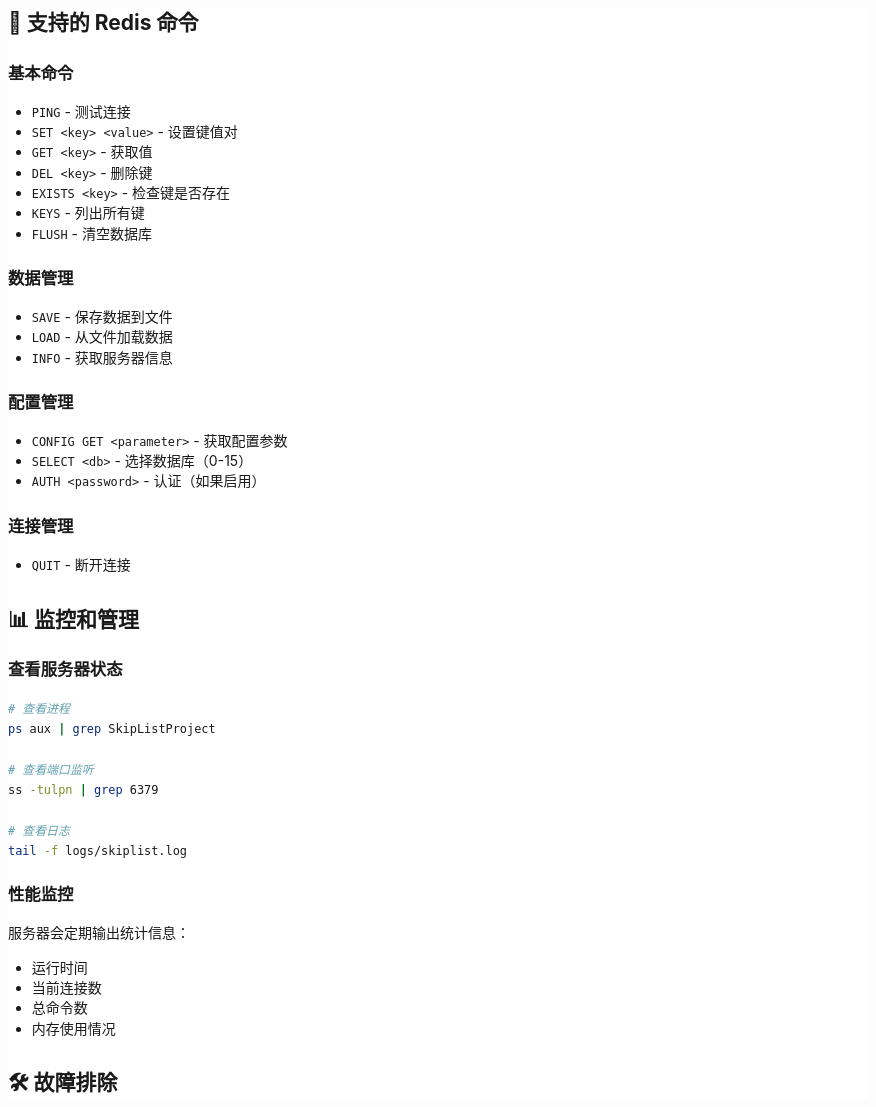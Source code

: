 ## 📝 支持的 Redis 命令

### 基本命令
- `PING` - 测试连接
- `SET <key> <value>` - 设置键值对
- `GET <key>` - 获取值
- `DEL <key>` - 删除键
- `EXISTS <key>` - 检查键是否存在
- `KEYS` - 列出所有键
- `FLUSH` - 清空数据库

### 数据管理
- `SAVE` - 保存数据到文件
- `LOAD` - 从文件加载数据
- `INFO` - 获取服务器信息

### 配置管理
- `CONFIG GET <parameter>` - 获取配置参数
- `SELECT <db>` - 选择数据库（0-15）
- `AUTH <password>` - 认证（如果启用）

### 连接管理
- `QUIT` - 断开连接

## 📊 监控和管理

### 查看服务器状态

```bash
# 查看进程
ps aux | grep SkipListProject

# 查看端口监听
ss -tulpn | grep 6379

# 查看日志
tail -f logs/skiplist.log
```

### 性能监控

服务器会定期输出统计信息：
- 运行时间
- 当前连接数
- 总命令数
- 内存使用情况

## 🛠️ 故障排除
